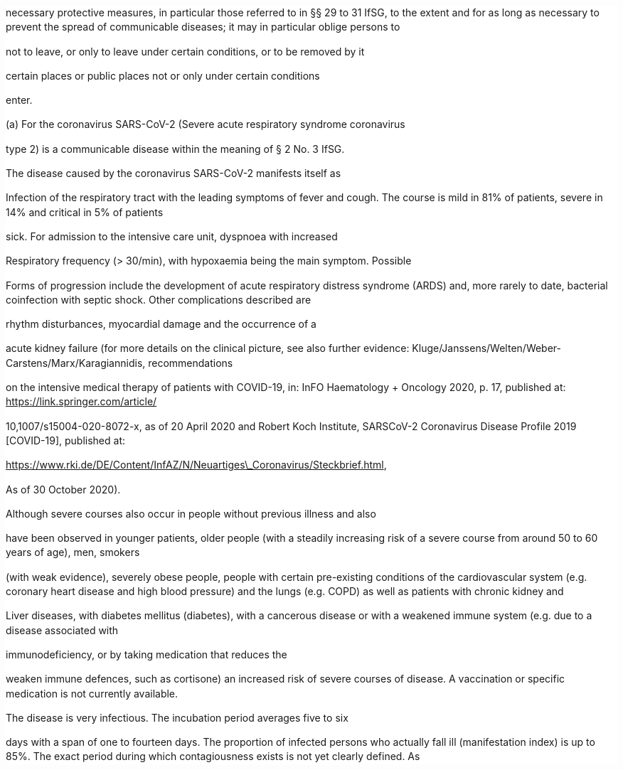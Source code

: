 necessary protective measures, in particular those referred to in §§ 29 to 31 IfSG, to the extent and for as long as necessary to prevent the spread of communicable diseases; it may in particular oblige persons to

not to leave, or only to leave under certain conditions, or to be removed by it

certain places or public places not or only under certain conditions

enter.

(a) For the coronavirus SARS-CoV-2 (Severe acute respiratory syndrome coronavirus

type 2) is a communicable disease within the meaning of § 2 No. 3 IfSG.

The disease caused by the coronavirus SARS-CoV-2 manifests itself as

Infection of the respiratory tract with the leading symptoms of fever and cough. The course is mild in 81% of patients, severe in 14% and critical in 5% of patients

sick. For admission to the intensive care unit, dyspnoea with increased

Respiratory frequency (> 30/min), with hypoxaemia being the main symptom. Possible

Forms of progression include the development of acute respiratory distress syndrome (ARDS) and, more rarely to date, bacterial coinfection with septic shock. Other complications described are

rhythm disturbances, myocardial damage and the occurrence of a

acute kidney failure (for more details on the clinical picture, see also further evidence: Kluge/Janssens/Welten/Weber-Carstens/Marx/Karagiannidis, recommendations

on the intensive medical therapy of patients with COVID-19, in: InFO Haematology + Oncology 2020, p. 17, published at: https://link.springer.com/article/

10,1007/s15004-020-8072-x, as of 20 April 2020 and Robert Koch Institute, SARSCoV-2 Coronavirus Disease Profile 2019 \[COVID-19\], published at:

https://www.rki.de/DE/Content/InfAZ/N/Neuartiges\_Coronavirus/Steckbrief.html,

As of 30 October 2020).

Although severe courses also occur in people without previous illness and also

have been observed in younger patients, older people (with a steadily increasing risk of a severe course from around 50 to 60 years of age), men, smokers

(with weak evidence), severely obese people, people with certain pre-existing conditions of the cardiovascular system (e.g. coronary heart disease and high blood pressure) and the lungs (e.g. COPD) as well as patients with chronic kidney and

Liver diseases, with diabetes mellitus (diabetes), with a cancerous disease or with a weakened immune system (e.g. due to a disease associated with

immunodeficiency, or by taking medication that reduces the

weaken immune defences, such as cortisone) an increased risk of severe courses of disease. A vaccination or specific medication is not currently available.

The disease is very infectious. The incubation period averages five to six

days with a span of one to fourteen days. The proportion of infected persons who actually fall ill (manifestation index) is up to 85%. The exact period during which contagiousness exists is not yet clearly defined. As
